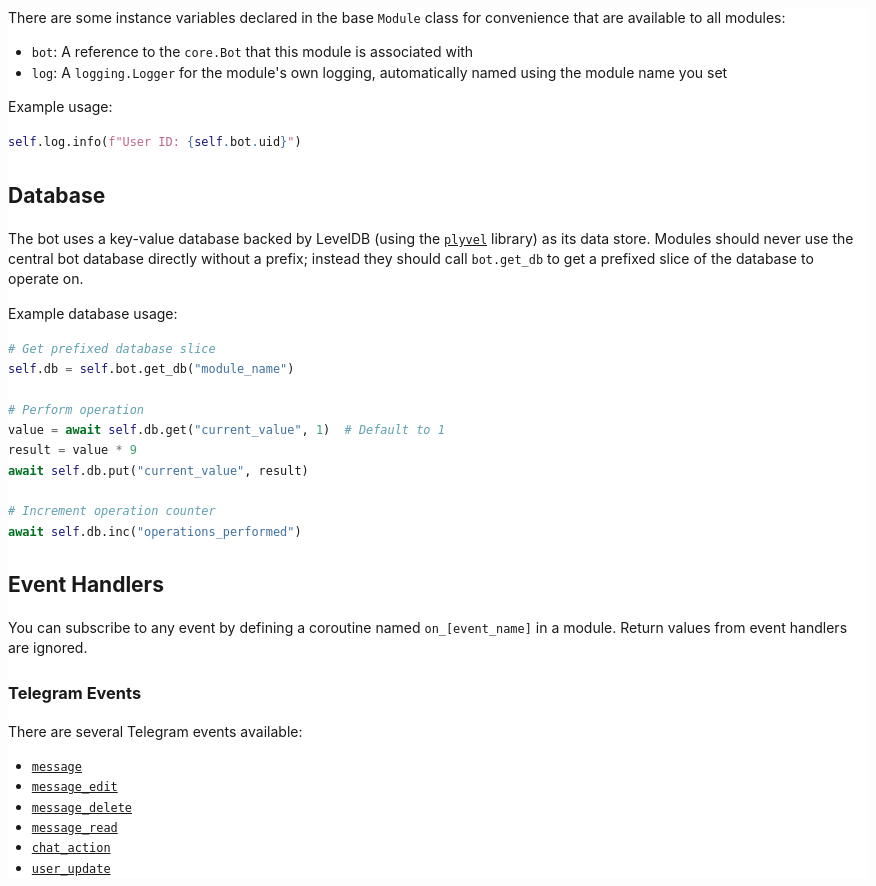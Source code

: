 There are some instance variables declared in the base `Module` class for
convenience that are available to all modules:

- `bot`: A reference to the `core.Bot` that this module is associated with
- `log`: A `logging.Logger` for the module's own logging, automatically named
  using the module name you set

Example usage:

```python
self.log.info(f"User ID: {self.bot.uid}")
```

## Database

The bot uses a key-value database backed by LevelDB (using the [`plyvel`](https://plyvel.readthedocs.io/en/latest/api.html)
library) as its data store. Modules should never use the central bot database
directly without a prefix; instead they should call `bot.get_db` to get a
prefixed slice of the database to operate on.

Example database usage:

```python
# Get prefixed database slice
self.db = self.bot.get_db("module_name")

# Perform operation
value = await self.db.get("current_value", 1)  # Default to 1
result = value * 9
await self.db.put("current_value", result)

# Increment operation counter
await self.db.inc("operations_performed")
```

## Event Handlers

You can subscribe to any event by defining a coroutine named `on_[event_name]`
in a module. Return values from event handlers are ignored.

### Telegram Events

There are several Telegram events available:

- [`message`](https://telethon.readthedocs.io/en/latest/modules/events.html#telethon.events.newmessage.NewMessage)
- [`message_edit`](https://telethon.readthedocs.io/en/latest/modules/events.html#telethon.events.messageedited.MessageEdited)
- [`message_delete`](https://telethon.readthedocs.io/en/latest/modules/events.html#telethon.events.messagedeleted.MessageDeleted)
- [`message_read`](https://telethon.readthedocs.io/en/latest/modules/events.html#telethon.events.messageread.MessageRead)
- [`chat_action`](https://telethon.readthedocs.io/en/latest/modules/events.html#telethon.events.chataction.ChatAction)
- [`user_update`](https://telethon.readthedocs.io/en/latest/modules/events.html#telethon.events.userupdate.UserUpdate)
